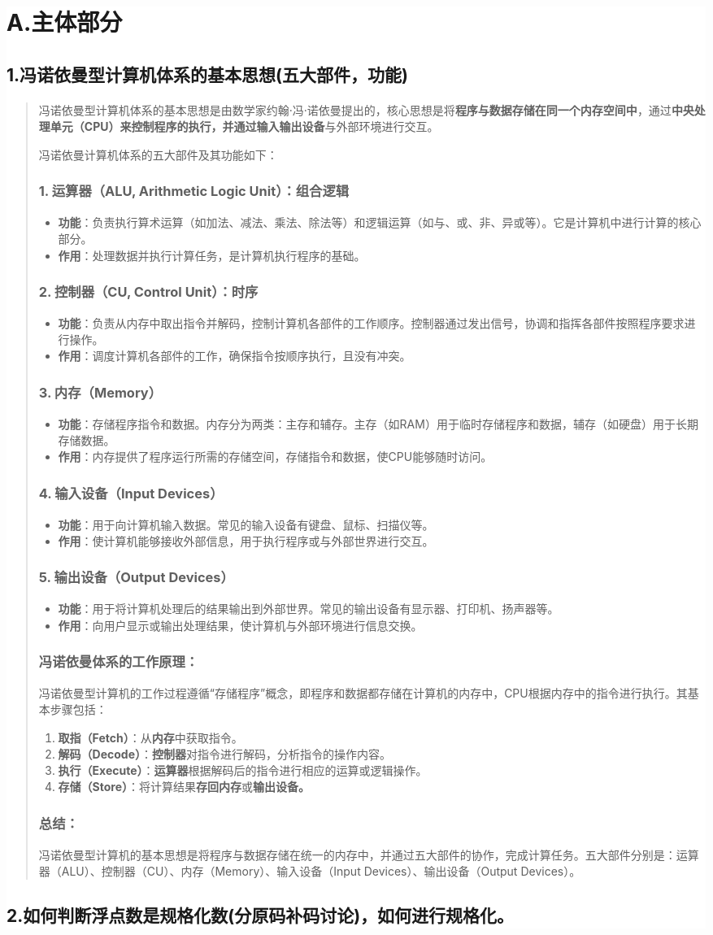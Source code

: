 # A.主体部分

## 1.冯诺依曼型计算机体系的基本思想(五大部件，功能)

> 冯诺依曼型计算机体系的基本思想是由数学家约翰·冯·诺依曼提出的，核心思想是将**程序与数据存储在同一个内存空间中**，通过**中央处理单元（CPU）**来控制程序的执行，并通过**输入输出设备**与外部环境进行交互。
>
> 冯诺依曼计算机体系的五大部件及其功能如下：
>
> ### 1. **运算器（ALU, Arithmetic Logic Unit）**：组合逻辑
>
> - **功能**：负责执行算术运算（如加法、减法、乘法、除法等）和逻辑运算（如与、或、非、异或等）。它是计算机中进行计算的核心部分。
> - **作用**：处理数据并执行计算任务，是计算机执行程序的基础。
>
> ### 2. **控制器（CU, Control Unit）**：时序
>
> - **功能**：负责从内存中取出指令并解码，控制计算机各部件的工作顺序。控制器通过发出信号，协调和指挥各部件按照程序要求进行操作。
> - **作用**：调度计算机各部件的工作，确保指令按顺序执行，且没有冲突。
>
> ### 3. **内存（Memory）**
>
> - **功能**：存储程序指令和数据。内存分为两类：主存和辅存。主存（如RAM）用于临时存储程序和数据，辅存（如硬盘）用于长期存储数据。
> - **作用**：内存提供了程序运行所需的存储空间，存储指令和数据，使CPU能够随时访问。
>
> ### 4. **输入设备（Input Devices）**
>
> - **功能**：用于向计算机输入数据。常见的输入设备有键盘、鼠标、扫描仪等。
> - **作用**：使计算机能够接收外部信息，用于执行程序或与外部世界进行交互。
>
> ### 5. **输出设备（Output Devices）**
>
> - **功能**：用于将计算机处理后的结果输出到外部世界。常见的输出设备有显示器、打印机、扬声器等。
> - **作用**：向用户显示或输出处理结果，使计算机与外部环境进行信息交换。
>
> ### 冯诺依曼体系的工作原理：
>
> 冯诺依曼型计算机的工作过程遵循“存储程序”概念，即程序和数据都存储在计算机的内存中，CPU根据内存中的指令进行执行。其基本步骤包括：
>
> 1. **取指（Fetch）**：从**内存**中获取指令。
> 2. **解码（Decode）**：**控制器**对指令进行解码，分析指令的操作内容。
> 3. **执行（Execute）**：**运算器**根据解码后的指令进行相应的运算或逻辑操作。
> 4. **存储（Store）**：将计算结果**存回内存**或**输出设备。**
>
> ### 总结：
>
> 冯诺依曼型计算机的基本思想是将程序与数据存储在统一的内存中，并通过五大部件的协作，完成计算任务。五大部件分别是：运算器（ALU）、控制器（CU）、内存（Memory）、输入设备（Input Devices）、输出设备（Output Devices）。

## 2.如何判断浮点数是规格化数(分原码补码讨论)，如何进行规格化。
